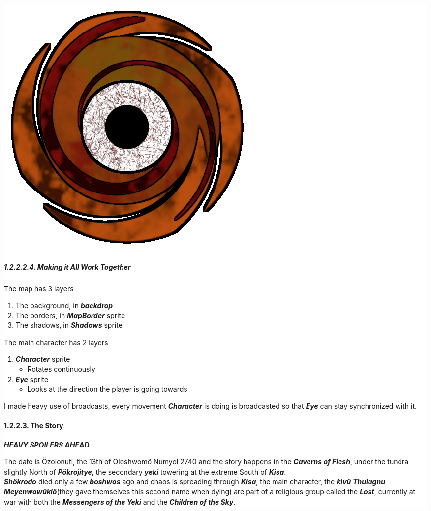 ![Character](<Week 0/Problem Set 0/Pictures/Character.png>)

##### 1.2.2.2.4. Making it All Work Together

The map has 3 layers

1. The background, in ***backdrop***
2. The borders, in ***MapBorder*** sprite
3. The shadows, in ***Shadows*** sprite

The main character has 2 layers

1. ***Character*** sprite
    - Rotates continuously
2. ***Eye*** sprite
    - Looks at the direction the player is going towards

I made heavy use of broadcasts, every movement ***Character*** is doing is broadcasted so that ***Eye*** can stay synchronized with it.  

#### 1.2.2.3. The Story

***HEAVY SPOILERS AHEAD***

The date is Özolonuti, the 13th of Oloshwomö Numyol 2740 and the story happens in the ***Caverns of Flesh***, under the tundra slightly North of ***Pökrojitye***, the secondary ***yeki*** towering at the extreme South of ***Kisa***.  
***Shökrodo*** died only a few ***boshwos*** ago and chaos is spreading through ***Kisa***, the main character, the ***kivü*** ***Thulagnu Meyenwowüklö***(they gave themselves this second name when dying) are part of a religious group called the ***Lost***, currently at war with both the ***Messengers of the Yeki*** and the ***Children of the Sky***.  
